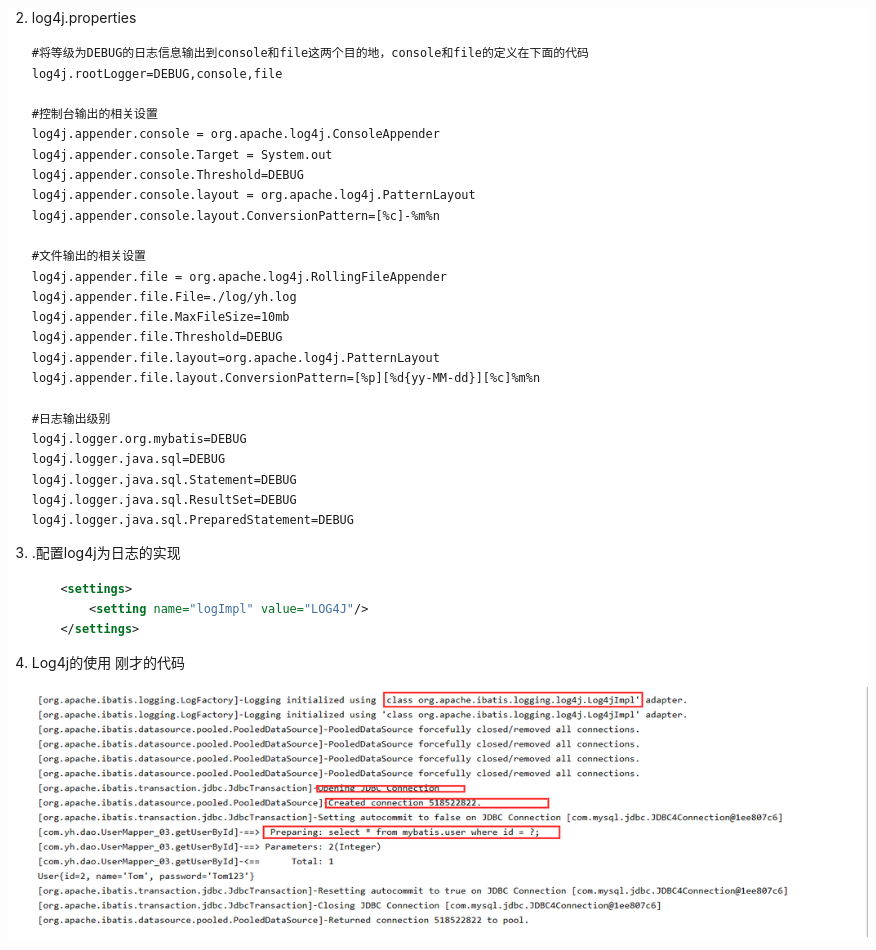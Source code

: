 2. log4j.properties

   ```properties
   #将等级为DEBUG的日志信息输出到console和file这两个目的地，console和file的定义在下面的代码
   log4j.rootLogger=DEBUG,console,file
   
   #控制台输出的相关设置
   log4j.appender.console = org.apache.log4j.ConsoleAppender
   log4j.appender.console.Target = System.out
   log4j.appender.console.Threshold=DEBUG
   log4j.appender.console.layout = org.apache.log4j.PatternLayout
   log4j.appender.console.layout.ConversionPattern=[%c]-%m%n
   
   #文件输出的相关设置
   log4j.appender.file = org.apache.log4j.RollingFileAppender
   log4j.appender.file.File=./log/yh.log
   log4j.appender.file.MaxFileSize=10mb
   log4j.appender.file.Threshold=DEBUG
   log4j.appender.file.layout=org.apache.log4j.PatternLayout
   log4j.appender.file.layout.ConversionPattern=[%p][%d{yy-MM-dd}][%c]%m%n
   
   #日志输出级别
   log4j.logger.org.mybatis=DEBUG
   log4j.logger.java.sql=DEBUG
   log4j.logger.java.sql.Statement=DEBUG
   log4j.logger.java.sql.ResultSet=DEBUG
   log4j.logger.java.sql.PreparedStatement=DEBUG
   ```

3. .配置log4j为日志的实现

   ```xml
       <settings>
           <setting name="logImpl" value="LOG4J"/>
       </settings>  
   ```

4. Log4j的使用  刚才的代码

   ![1589093057980](Mybatis.assets/1589093057980.png)
